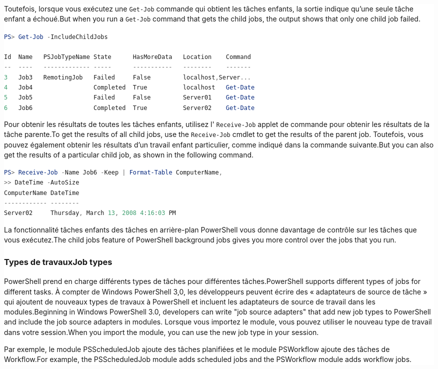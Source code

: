 <span data-ttu-id="98057-169">Toutefois, lorsque vous exécutez une `Get-Job` commande qui obtient les tâches enfants, la sortie indique qu’une seule tâche enfant a échoué.</span><span class="sxs-lookup"><span data-stu-id="98057-169">But when you run a `Get-Job` command that gets the child jobs, the output shows that only one child job failed.</span></span>

```powershell
PS> Get-Job -IncludeChildJobs

Id  Name   PSJobTypeName State      HasMoreData   Location    Command
--  ----   ------------- -----      -----------   --------    -------
3   Job3   RemotingJob   Failed     False         localhost,Server...
4   Job4                 Completed  True          localhost   Get-Date
5   Job5                 Failed     False         Server01    Get-Date
6   Job6                 Completed  True          Server02    Get-Date
```

<span data-ttu-id="98057-170">Pour obtenir les résultats de toutes les tâches enfants, utilisez l' `Receive-Job` applet de commande pour obtenir les résultats de la tâche parente.</span><span class="sxs-lookup"><span data-stu-id="98057-170">To get the results of all child jobs, use the `Receive-Job` cmdlet to get the results of the parent job.</span></span> <span data-ttu-id="98057-171">Toutefois, vous pouvez également obtenir les résultats d’un travail enfant particulier, comme indiqué dans la commande suivante.</span><span class="sxs-lookup"><span data-stu-id="98057-171">But you can also get the results of a particular child job, as shown in the following command.</span></span>

```powershell
PS> Receive-Job -Name Job6 -Keep | Format-Table ComputerName,
>> DateTime -AutoSize
ComputerName DateTime
------------ --------
Server02     Thursday, March 13, 2008 4:16:03 PM
```

<span data-ttu-id="98057-172">La fonctionnalité tâches enfants des tâches en arrière-plan PowerShell vous donne davantage de contrôle sur les tâches que vous exécutez.</span><span class="sxs-lookup"><span data-stu-id="98057-172">The child jobs feature of PowerShell background jobs gives you more control over the jobs that you run.</span></span>

### <a name="job-types"></a><span data-ttu-id="98057-173">Types de travaux</span><span class="sxs-lookup"><span data-stu-id="98057-173">Job types</span></span>

<span data-ttu-id="98057-174">PowerShell prend en charge différents types de tâches pour différentes tâches.</span><span class="sxs-lookup"><span data-stu-id="98057-174">PowerShell supports different types of jobs for different tasks.</span></span> <span data-ttu-id="98057-175">À compter de Windows PowerShell 3,0, les développeurs peuvent écrire des « adaptateurs de source de tâche » qui ajoutent de nouveaux types de travaux à PowerShell et incluent les adaptateurs de source de travail dans les modules.</span><span class="sxs-lookup"><span data-stu-id="98057-175">Beginning in Windows PowerShell 3.0, developers can write "job source adapters" that add new job types to PowerShell and include the job source adapters in modules.</span></span>
<span data-ttu-id="98057-176">Lorsque vous importez le module, vous pouvez utiliser le nouveau type de travail dans votre session.</span><span class="sxs-lookup"><span data-stu-id="98057-176">When you import the module, you can use the new job type in your session.</span></span>

<span data-ttu-id="98057-177">Par exemple, le module PSScheduledJob ajoute des tâches planifiées et le module PSWorkflow ajoute des tâches de Workflow.</span><span class="sxs-lookup"><span data-stu-id="98057-177">For example, the PSScheduledJob module adds scheduled jobs and the PSWorkflow module adds workflow jobs.</span></span>
